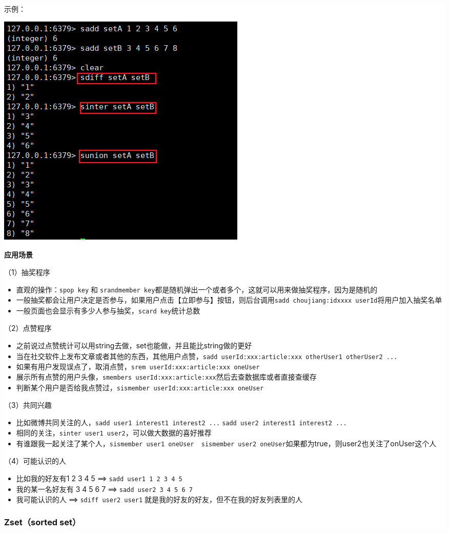 示例：

![image-20220628211520336](Redis部分.assets/image-20220628211520336.png)

**应用场景**

（1）抽奖程序

+ 直观的操作：`spop key` 和 `srandmember key`都是随机弹出一个或者多个，这就可以用来做抽奖程序，因为是随机的
+ 一般抽奖都会让用户决定是否参与，如果用户点击【立即参与】按钮，则后台调用`sadd choujiang:idxxxx userId`将用户加入抽奖名单
+ 一般页面也会显示有多少人参与抽奖，`scard key`统计总数

（2）点赞程序

+ 之前说过点赞统计可以用string去做，set也能做，并且能比string做的更好
+ 当在社交软件上发布文章或者其他的东西，其他用户点赞，`sadd userId:xxx:article:xxx otherUser1 otherUser2 ...`
+ 如果有用户发现误点了，取消点赞，`srem userId:xxx:article:xxx oneUser`
+ 展示所有点赞的用户头像，`smembers userId:xxx:article:xxx`然后去查数据库或者直接查缓存
+  判断某个用户是否给我点赞过，`sismember userId:xxx:article:xxx oneUser`

（3）共同兴趣

+ 比如微博共同关注的人，`sadd user1 interest1 interest2 ...` `sadd user2 interest1 interest2 ...`
+ 相同的关注，`sinter user1 user2`，可以做大数据的喜好推荐
+ 有谁跟我一起关注了某个人，`sismember user1 oneUser  sismember user2 oneUser`如果都为true，则user2也关注了onUser这个人

（4）可能认识的人

+ 比如我的好友有1 2 3 4 5 ==> `sadd user1 1 2 3 4 5`
+ 我的某一名好友有 3 4 5 6 7 ==> `sadd user2 3 4 5 6 7`
+ 我可能认识的人 ==> `sdiff user2 user1` 就是我的好友的好友，但不在我的好友列表里的人

### Zset（sorted set）
